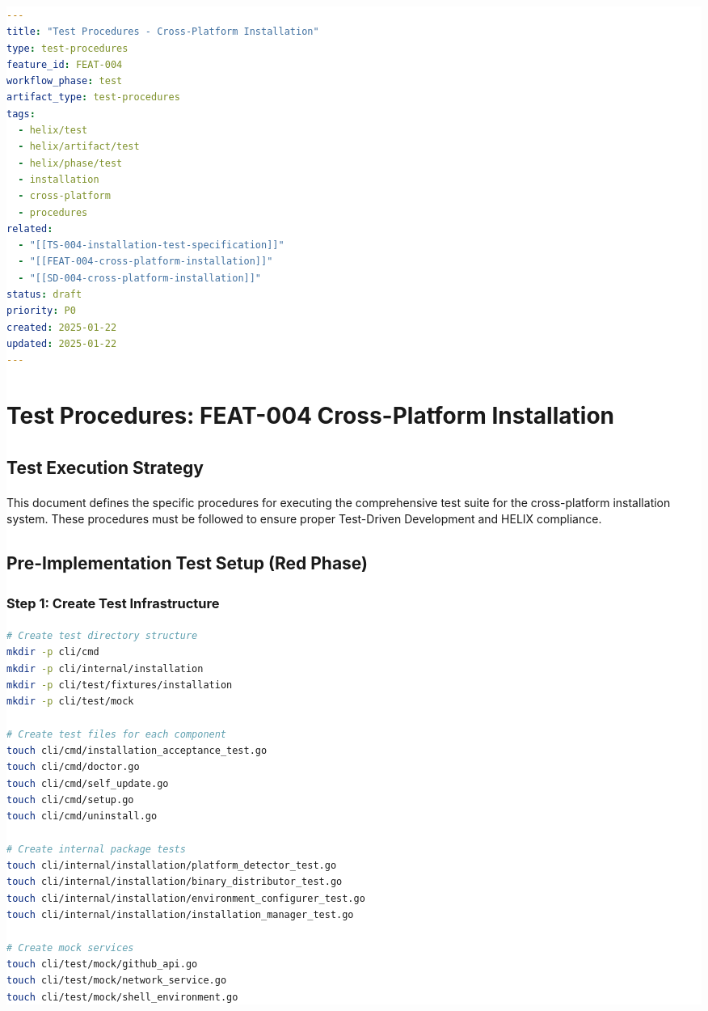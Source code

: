 ```yaml
---
title: "Test Procedures - Cross-Platform Installation"
type: test-procedures
feature_id: FEAT-004
workflow_phase: test
artifact_type: test-procedures
tags:
  - helix/test
  - helix/artifact/test
  - helix/phase/test
  - installation
  - cross-platform
  - procedures
related:
  - "[[TS-004-installation-test-specification]]"
  - "[[FEAT-004-cross-platform-installation]]"
  - "[[SD-004-cross-platform-installation]]"
status: draft
priority: P0
created: 2025-01-22
updated: 2025-01-22
---
```


# Test Procedures: FEAT-004 Cross-Platform Installation

## Test Execution Strategy

This document defines the specific procedures for executing the comprehensive test suite for the cross-platform installation system. These procedures must be followed to ensure proper Test-Driven Development and HELIX compliance.

## Pre-Implementation Test Setup (Red Phase)

### Step 1: Create Test Infrastructure

```bash
# Create test directory structure
mkdir -p cli/cmd
mkdir -p cli/internal/installation
mkdir -p cli/test/fixtures/installation
mkdir -p cli/test/mock

# Create test files for each component
touch cli/cmd/installation_acceptance_test.go
touch cli/cmd/doctor.go
touch cli/cmd/self_update.go
touch cli/cmd/setup.go
touch cli/cmd/uninstall.go

# Create internal package tests
touch cli/internal/installation/platform_detector_test.go
touch cli/internal/installation/binary_distributor_test.go
touch cli/internal/installation/environment_configurer_test.go
touch cli/internal/installation/installation_manager_test.go

# Create mock services
touch cli/test/mock/github_api.go
touch cli/test/mock/network_service.go
touch cli/test/mock/shell_environment.go
```